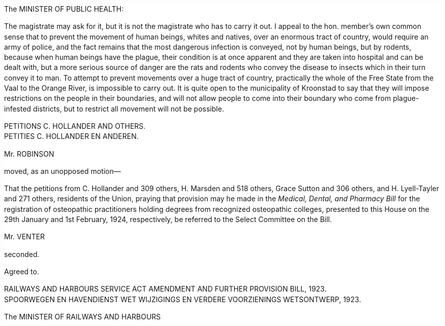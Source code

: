 <answer by="#minister_of_public_health" to="#werth">

<from>The MINISTER OF PUBLIC HEALTH:</from>

<p>The magistrate may ask for it, but it is not the magistrate who has to carry it out. I appeal to the hon. member&#x2019;s own common sense that to prevent the movement of human beings, whites and natives, over an enormous tract of country, would require an army of police, and the fact remains that the most dangerous infection is conveyed, not by human beings, but by rodents, because when human beings have the plague, their condition is at once apparent and they are taken into hospital and can be dealt with, but a more serious source of danger are the rats and rodents who convey the disease to insects which in their turn convey it to man. To attempt to prevent movements over a huge tract of country, practically the whole of the Free State from the Vaal to the Orange River, is impossible to carry out. It is quite open to the municipality of Kroonstad to say that they will impose restrictions on the people in their boundaries, and will not allow people to come into their boundary who come from plague-infested districts, but to restrict all movement will not be possible.</p>

</answer>

</oralStatements>

</debateSection>

<debateSection name="#petitions_c_hollander_and_others">

<heading>PETITIONS C. HOLLANDER AND OTHERS.<br/>PETITIES C. HOLLANDER EN ANDEREN.</heading>

<speech by="#robinson">

<from>Mr. <person refersTo="hansard_za">ROBINSON</person></from>

<p>moved, as an unopposed motion&#x2014;</p>

<block name="quote">That the petitions from C. Hollander and 309 others, H. Marsden and 518 others, Grace Sutton and 306 others, and H. Lyell-Tayler and 271 others, residents of the Union, praying that provision may he made in the <i>Medical, Dental, and Pharmacy Bill</i> for the registration of osteopathic practitioners holding degrees from recognized osteopathic colleges, presented to this House on the 29th January and 1st February, 1924, respectively, be referred to the Select Committee on the Bill.</block>

</speech>

<speech by="#venter">

<from>Mr. <person refersTo="hansard_za">VENTER</person></from>

<p>seconded.</p>

<p>Agreed to.</p>

</speech>

</debateSection>

<debateSection name="#railways_and_harbours_service_act_amendment_and_further_provision_bill_1923">

<heading>RAILWAYS AND HARBOURS SERVICE ACT AMENDMENT AND FURTHER PROVISION BILL, 1923.<br/>SPOORWEGEN EN HAVENDIENST WET WIJZIGINGS EN VERDERE VOORZIENINGS WETSONTWERP, 1923.</heading>

<speech by="#minister_of_railways_and_harbours">

<from>The <person refersTo="hansard_za">MINISTER OF RAILWAYS AND HARBOURS</person></from>
